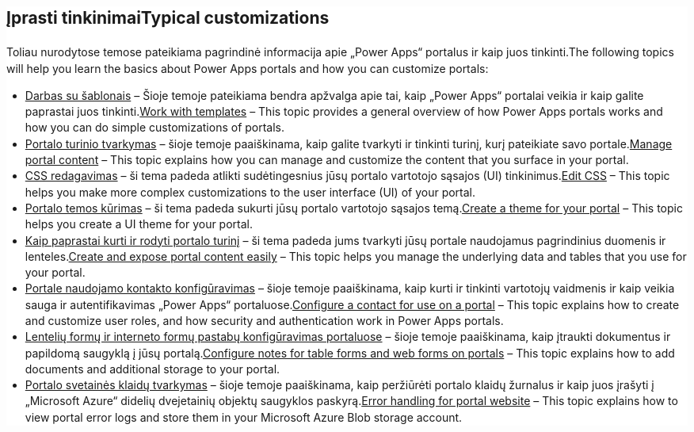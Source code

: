 ## <a name="typical-customizations"></a><span data-ttu-id="34893-109">Įprasti tinkinimai</span><span class="sxs-lookup"><span data-stu-id="34893-109">Typical customizations</span></span>

<span data-ttu-id="34893-110">Toliau nurodytose temose pateikiama pagrindinė informacija apie „Power Apps“ portalus ir kaip juos tinkinti.</span><span class="sxs-lookup"><span data-stu-id="34893-110">The following topics will help you learn the basics about Power Apps portals and how you can customize portals:</span></span>

- <span data-ttu-id="34893-111">[Darbas su šablonais](https://docs.microsoft.com/powerapps/maker/portals/work-with-templates) – Šioje temoje pateikiama bendra apžvalga apie tai, kaip „Power Apps“ portalai veikia ir kaip galite paprastai juos tinkinti.</span><span class="sxs-lookup"><span data-stu-id="34893-111">[Work with templates](https://docs.microsoft.com/powerapps/maker/portals/work-with-templates) – This topic provides a general overview of how Power Apps portals works and how you can do simple customizations of portals.</span></span>
- <span data-ttu-id="34893-112">[Portalo turinio tvarkymas](https://docs.microsoft.com/dynamics365/portals/manage-portal-content) – šioje temoje paaiškinama, kaip galite tvarkyti ir tinkinti turinį, kurį pateikiate savo portale.</span><span class="sxs-lookup"><span data-stu-id="34893-112">[Manage portal content](https://docs.microsoft.com/dynamics365/portals/manage-portal-content) – This topic explains how you can manage and customize the content that you surface in your portal.</span></span>
- <span data-ttu-id="34893-113">[CSS redagavimas](https://docs.microsoft.com/powerapps/maker/portals/edit-css) – ši tema padeda atlikti sudėtingesnius jūsų portalo vartotojo sąsajos (UI) tinkinimus.</span><span class="sxs-lookup"><span data-stu-id="34893-113">[Edit CSS](https://docs.microsoft.com/powerapps/maker/portals/edit-css) – This topic helps you make more complex customizations to the user interface (UI) of your portal.</span></span>
- <span data-ttu-id="34893-114">[Portalo temos kūrimas](https://docs.microsoft.com/dynamics365/portals/create-theme) – ši tema padeda sukurti jūsų portalo vartotojo sąsajos temą.</span><span class="sxs-lookup"><span data-stu-id="34893-114">[Create a theme for your portal](https://docs.microsoft.com/dynamics365/portals/create-theme) – This topic helps you create a UI theme for your portal.</span></span>
- <span data-ttu-id="34893-115">[Kaip paprastai kurti ir rodyti portalo turinį](https://docs.microsoft.com/dynamics365/portals/create-expose-portal-content) – ši tema padeda jums tvarkyti jūsų portale naudojamus pagrindinius duomenis ir lenteles.</span><span class="sxs-lookup"><span data-stu-id="34893-115">[Create and expose portal content easily](https://docs.microsoft.com/dynamics365/portals/create-expose-portal-content) – This topic helps you manage the underlying data and tables that you use for your portal.</span></span>
- <span data-ttu-id="34893-116">[Portale naudojamo kontakto konfigūravimas](https://docs.microsoft.com/powerapps/maker/portals/configure/configure-contacts) – šioje temoje paaiškinama, kaip kurti ir tinkinti vartotojų vaidmenis ir kaip veikia sauga ir autentifikavimas „Power Apps“ portaluose.</span><span class="sxs-lookup"><span data-stu-id="34893-116">[Configure a contact for use on a portal](https://docs.microsoft.com/powerapps/maker/portals/configure/configure-contacts) – This topic explains how to create and customize user roles, and how security and authentication work in Power Apps portals.</span></span>
- <span data-ttu-id="34893-117">[Lentelių formų ir interneto formų pastabų konfigūravimas portaluose](https://docs.microsoft.com/powerapps/maker/portals/configure-notes) – šioje temoje paaiškinama, kaip įtraukti dokumentus ir papildomą saugyklą į jūsų portalą.</span><span class="sxs-lookup"><span data-stu-id="34893-117">[Configure notes for table forms and web forms on portals](https://docs.microsoft.com/powerapps/maker/portals/configure-notes) – This topic explains how to add documents and additional storage to your portal.</span></span>
- <span data-ttu-id="34893-118">[Portalo svetainės klaidų tvarkymas](https://docs.microsoft.com/powerapps/maker/portals/admin/view-portal-error-log) – šioje temoje paaiškinama, kaip peržiūrėti portalo klaidų žurnalus ir kaip juos įrašyti į „Microsoft Azure“ didelių dvejetainių objektų saugyklos paskyrą.</span><span class="sxs-lookup"><span data-stu-id="34893-118">[Error handling for portal website](https://docs.microsoft.com/powerapps/maker/portals/admin/view-portal-error-log) – This topic explains how to view portal error logs and store them in your Microsoft Azure Blob storage account.</span></span>
